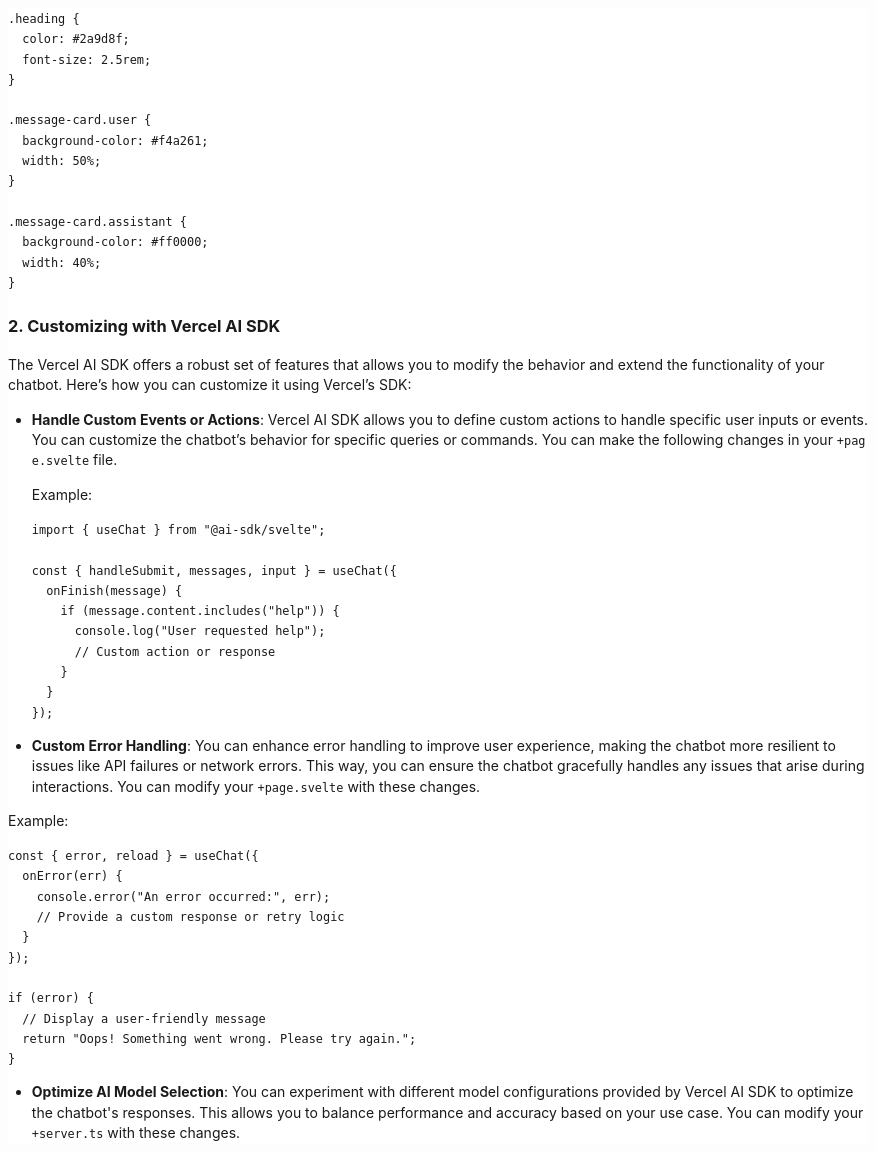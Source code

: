   ```svelte
  .heading {
    color: #2a9d8f;
    font-size: 2.5rem;
  }

  .message-card.user {
    background-color: #f4a261;
    width: 50%;
  }

  .message-card.assistant {
    background-color: #ff0000;
    width: 40%;
  }
  ```
### 2. **Customizing with Vercel AI SDK**

The Vercel AI SDK offers a robust set of features that allows you to modify the behavior and extend the functionality of your chatbot. Here’s how you can customize it using Vercel’s SDK:

- **Handle Custom Events or Actions**: Vercel AI SDK allows you to define custom actions to handle specific user inputs or events. You can customize the chatbot’s behavior for specific queries or commands. You can make the following changes in your `+page.svelte` file.

  Example:
  ```svelte
  import { useChat } from "@ai-sdk/svelte";
  
  const { handleSubmit, messages, input } = useChat({
    onFinish(message) {
      if (message.content.includes("help")) {
        console.log("User requested help");
        // Custom action or response
      }
    }
  });
  ```
- **Custom Error Handling**: You can enhance error handling to improve user experience, making the chatbot more resilient to issues like API failures or network errors. This way, you can ensure the chatbot gracefully handles any issues that arise during interactions. You can modify your `+page.svelte` with these changes.

Example:
```svelte
const { error, reload } = useChat({
  onError(err) {
    console.error("An error occurred:", err);
    // Provide a custom response or retry logic
  }
});

if (error) {
  // Display a user-friendly message
  return "Oops! Something went wrong. Please try again.";
}
```
- **Optimize AI Model Selection**: You can experiment with different model configurations provided by Vercel AI SDK to optimize the chatbot's responses. This allows you to balance performance and accuracy based on your use case. You can modify your `+server.ts` with these changes.
